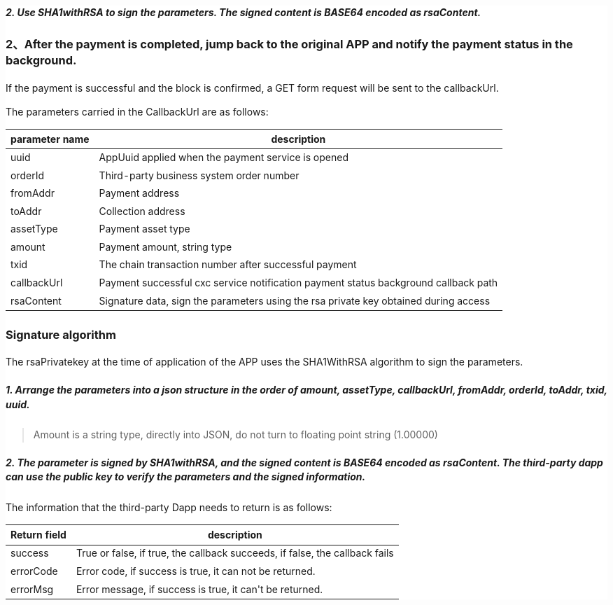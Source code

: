 ##### 2. Use SHA1withRSA to sign the parameters. The signed content is BASE64 encoded as rsaContent.

### 2、After the payment is completed, jump back to the original APP and notify the payment status in the background.

If the payment is successful and the block is confirmed, a GET form request will be sent to the callbackUrl.

The parameters carried in the CallbackUrl are as follows:

| parameter name | description                                                  |
| -------------- | ------------------------------------------------------------ |
| uuid           | AppUuid applied when the payment service is opened           |
| orderId        | Third-party business system order number                     |
| fromAddr       | Payment address                                              |
| toAddr         | Collection address                                           |
| assetType      | Payment asset type                                           |
| amount         | Payment amount, string type                                  |
| txid           | The chain transaction number after successful payment        |
| callbackUrl    | Payment successful cxc service notification payment status background callback path |
| rsaContent     | Signature data, sign the parameters using the rsa private key obtained during access |


### Signature algorithm

The rsaPrivatekey at the time of application of the APP uses the SHA1WithRSA algorithm to sign the parameters.

##### 1. Arrange the parameters into a json structure in the order of amount, assetType, callbackUrl, fromAddr, orderId, toAddr, txid, uuid.

> Amount is a string type, directly into JSON, do not turn to floating point string (1.00000)

##### 2. The parameter is signed by SHA1withRSA, and the signed content is BASE64 encoded as rsaContent. The third-party dapp can use the public key to verify the parameters and the signed information.

The information that the third-party Dapp needs to return is as follows:

| Return field | description                                                  |
| ------------ | ------------------------------------------------------------ |
| success      | True or false, if true, the callback succeeds, if false, the callback fails |
| errorCode    | Error code, if success is true, it can not be returned.      |
| errorMsg     | Error message, if success is true, it can't be returned.     |
